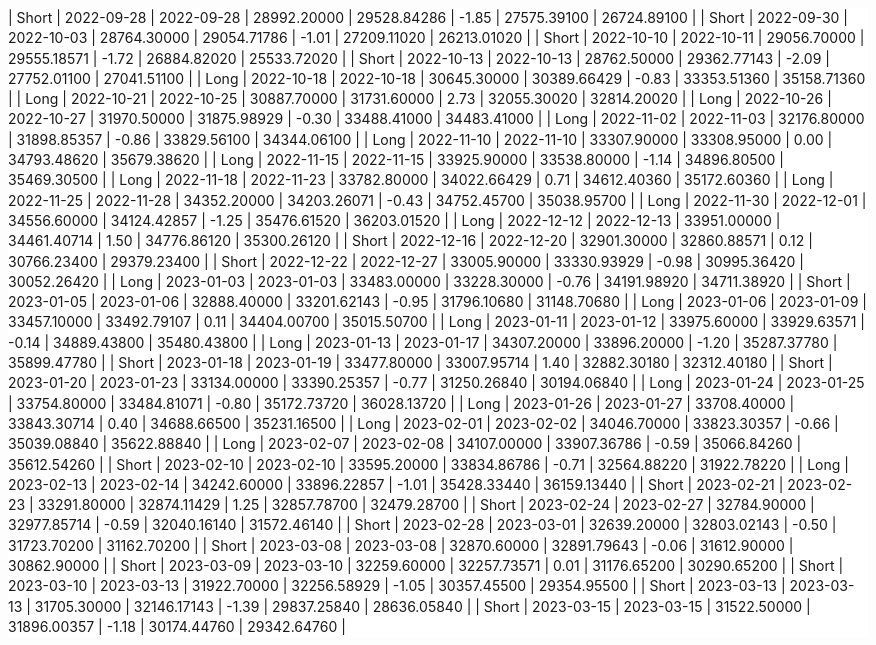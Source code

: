 | Short | 2022-09-28 | 2022-09-28 | 28992.20000 | 29528.84286 | -1.85 | 27575.39100 | 26724.89100 |
| Short | 2022-09-30 | 2022-10-03 | 28764.30000 | 29054.71786 | -1.01 | 27209.11020 | 26213.01020 |
| Short | 2022-10-10 | 2022-10-11 | 29056.70000 | 29555.18571 | -1.72 | 26884.82020 | 25533.72020 |
| Short | 2022-10-13 | 2022-10-13 | 28762.50000 | 29362.77143 | -2.09 | 27752.01100 | 27041.51100 |
| Long | 2022-10-18 | 2022-10-18 | 30645.30000 | 30389.66429 | -0.83 | 33353.51360 | 35158.71360 |
| Long | 2022-10-21 | 2022-10-25 | 30887.70000 | 31731.60000 | 2.73 | 32055.30020 | 32814.20020 |
| Long | 2022-10-26 | 2022-10-27 | 31970.50000 | 31875.98929 | -0.30 | 33488.41000 | 34483.41000 |
| Long | 2022-11-02 | 2022-11-03 | 32176.80000 | 31898.85357 | -0.86 | 33829.56100 | 34344.06100 |
| Long | 2022-11-10 | 2022-11-10 | 33307.90000 | 33308.95000 | 0.00 | 34793.48620 | 35679.38620 |
| Long | 2022-11-15 | 2022-11-15 | 33925.90000 | 33538.80000 | -1.14 | 34896.80500 | 35469.30500 |
| Long | 2022-11-18 | 2022-11-23 | 33782.80000 | 34022.66429 | 0.71 | 34612.40360 | 35172.60360 |
| Long | 2022-11-25 | 2022-11-28 | 34352.20000 | 34203.26071 | -0.43 | 34752.45700 | 35038.95700 |
| Long | 2022-11-30 | 2022-12-01 | 34556.60000 | 34124.42857 | -1.25 | 35476.61520 | 36203.01520 |
| Long | 2022-12-12 | 2022-12-13 | 33951.00000 | 34461.40714 | 1.50 | 34776.86120 | 35300.26120 |
| Short | 2022-12-16 | 2022-12-20 | 32901.30000 | 32860.88571 | 0.12 | 30766.23400 | 29379.23400 |
| Short | 2022-12-22 | 2022-12-27 | 33005.90000 | 33330.93929 | -0.98 | 30995.36420 | 30052.26420 |
| Long | 2023-01-03 | 2023-01-03 | 33483.00000 | 33228.30000 | -0.76 | 34191.98920 | 34711.38920 |
| Short | 2023-01-05 | 2023-01-06 | 32888.40000 | 33201.62143 | -0.95 | 31796.10680 | 31148.70680 |
| Long | 2023-01-06 | 2023-01-09 | 33457.10000 | 33492.79107 | 0.11 | 34404.00700 | 35015.50700 |
| Long | 2023-01-11 | 2023-01-12 | 33975.60000 | 33929.63571 | -0.14 | 34889.43800 | 35480.43800 |
| Long | 2023-01-13 | 2023-01-17 | 34307.20000 | 33896.20000 | -1.20 | 35287.37780 | 35899.47780 |
| Short | 2023-01-18 | 2023-01-19 | 33477.80000 | 33007.95714 | 1.40 | 32882.30180 | 32312.40180 |
| Short | 2023-01-20 | 2023-01-23 | 33134.00000 | 33390.25357 | -0.77 | 31250.26840 | 30194.06840 |
| Long | 2023-01-24 | 2023-01-25 | 33754.80000 | 33484.81071 | -0.80 | 35172.73720 | 36028.13720 |
| Long | 2023-01-26 | 2023-01-27 | 33708.40000 | 33843.30714 | 0.40 | 34688.66500 | 35231.16500 |
| Long | 2023-02-01 | 2023-02-02 | 34046.70000 | 33823.30357 | -0.66 | 35039.08840 | 35622.88840 |
| Long | 2023-02-07 | 2023-02-08 | 34107.00000 | 33907.36786 | -0.59 | 35066.84260 | 35612.54260 |
| Short | 2023-02-10 | 2023-02-10 | 33595.20000 | 33834.86786 | -0.71 | 32564.88220 | 31922.78220 |
| Long | 2023-02-13 | 2023-02-14 | 34242.60000 | 33896.22857 | -1.01 | 35428.33440 | 36159.13440 |
| Short | 2023-02-21 | 2023-02-23 | 33291.80000 | 32874.11429 | 1.25 | 32857.78700 | 32479.28700 |
| Short | 2023-02-24 | 2023-02-27 | 32784.90000 | 32977.85714 | -0.59 | 32040.16140 | 31572.46140 |
| Short | 2023-02-28 | 2023-03-01 | 32639.20000 | 32803.02143 | -0.50 | 31723.70200 | 31162.70200 |
| Short | 2023-03-08 | 2023-03-08 | 32870.60000 | 32891.79643 | -0.06 | 31612.90000 | 30862.90000 |
| Short | 2023-03-09 | 2023-03-10 | 32259.60000 | 32257.73571 | 0.01 | 31176.65200 | 30290.65200 |
| Short | 2023-03-10 | 2023-03-13 | 31922.70000 | 32256.58929 | -1.05 | 30357.45500 | 29354.95500 |
| Short | 2023-03-13 | 2023-03-13 | 31705.30000 | 32146.17143 | -1.39 | 29837.25840 | 28636.05840 |
| Short | 2023-03-15 | 2023-03-15 | 31522.50000 | 31896.00357 | -1.18 | 30174.44760 | 29342.64760 |